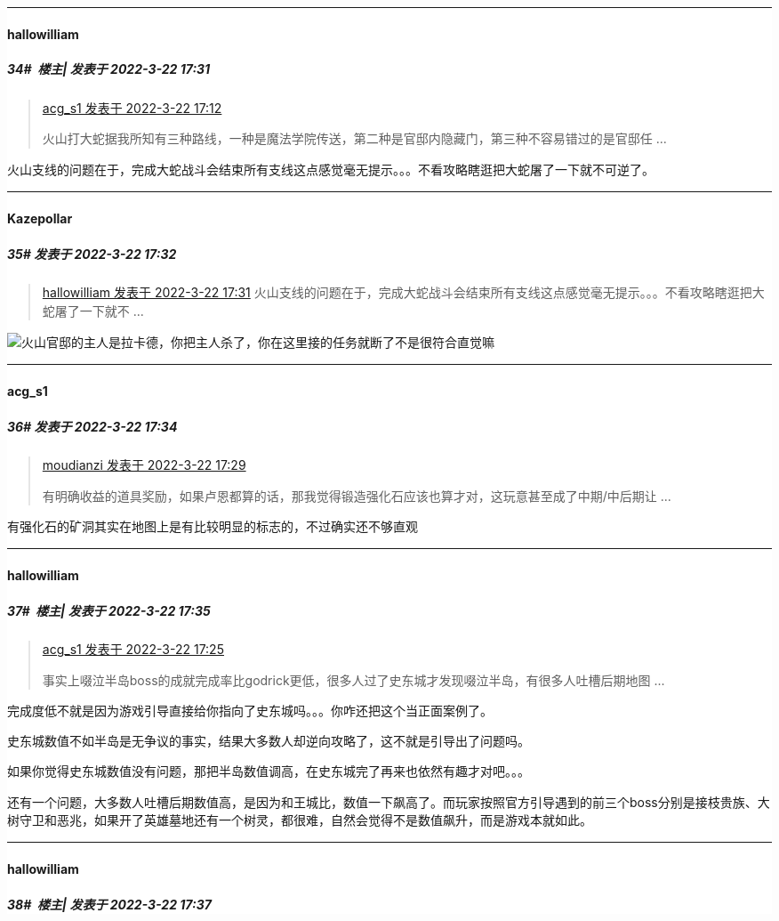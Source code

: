 *****

####  hallowilliam  
##### 34#         楼主| 发表于 2022-3-22 17:31

<blockquote><a href="httphttps://bbs.saraba1st.com/2b/forum.php?mod=redirect&amp;goto=findpost&amp;pid=55143333&amp;ptid=2059385" target="_blank">acg_s1 发表于 2022-3-22 17:12</a>

火山打大蛇据我所知有三种路线，一种是魔法学院传送，第二种是官邸内隐藏门，第三种不容易错过的是官邸任 ...</blockquote>
火山支线的问题在于，完成大蛇战斗会结束所有支线这点感觉毫无提示。。。不看攻略瞎逛把大蛇屠了一下就不可逆了。

*****

####  Kazepollar  
##### 35#       发表于 2022-3-22 17:32

<blockquote><a href="httphttps://bbs.saraba1st.com/2b/forum.php?mod=redirect&amp;goto=findpost&amp;pid=55143583&amp;ptid=2059385" target="_blank">hallowilliam 发表于 2022-3-22 17:31</a>
 火山支线的问题在于，完成大蛇战斗会结束所有支线这点感觉毫无提示。。。不看攻略瞎逛把大蛇屠了一下就不 ...</blockquote>
<img src="https://static.saraba1st.com/image/smiley/face2017/002.png" referrerpolicy="no-referrer">火山官邸的主人是拉卡德，你把主人杀了，你在这里接的任务就断了不是很符合直觉嘛

*****

####  acg_s1  
##### 36#       发表于 2022-3-22 17:34

<blockquote><a href="httphttps://bbs.saraba1st.com/2b/forum.php?mod=redirect&amp;goto=findpost&amp;pid=55143561&amp;ptid=2059385" target="_blank">moudianzi 发表于 2022-3-22 17:29</a>

有明确收益的道具奖励，如果卢恩都算的话，那我觉得锻造强化石应该也算才对，这玩意甚至成了中期/中后期让 ...</blockquote>
有强化石的矿洞其实在地图上是有比较明显的标志的，不过确实还不够直观

*****

####  hallowilliam  
##### 37#         楼主| 发表于 2022-3-22 17:35

<blockquote><a href="httphttps://bbs.saraba1st.com/2b/forum.php?mod=redirect&amp;goto=findpost&amp;pid=55143509&amp;ptid=2059385" target="_blank">acg_s1 发表于 2022-3-22 17:25</a>

事实上啜泣半岛boss的成就完成率比godrick更低，很多人过了史东城才发现啜泣半岛，有很多人吐槽后期地图 ...</blockquote>
完成度低不就是因为游戏引导直接给你指向了史东城吗。。。你咋还把这个当正面案例了。

史东城数值不如半岛是无争议的事实，结果大多数人却逆向攻略了，这不就是引导出了问题吗。

如果你觉得史东城数值没有问题，那把半岛数值调高，在史东城完了再来也依然有趣才对吧。。。

还有一个问题，大多数人吐槽后期数值高，是因为和王城比，数值一下飙高了。而玩家按照官方引导遇到的前三个boss分别是接枝贵族、大树守卫和恶兆，如果开了英雄墓地还有一个树灵，都很难，自然会觉得不是数值飙升，而是游戏本就如此。

*****

####  hallowilliam  
##### 38#         楼主| 发表于 2022-3-22 17:37
